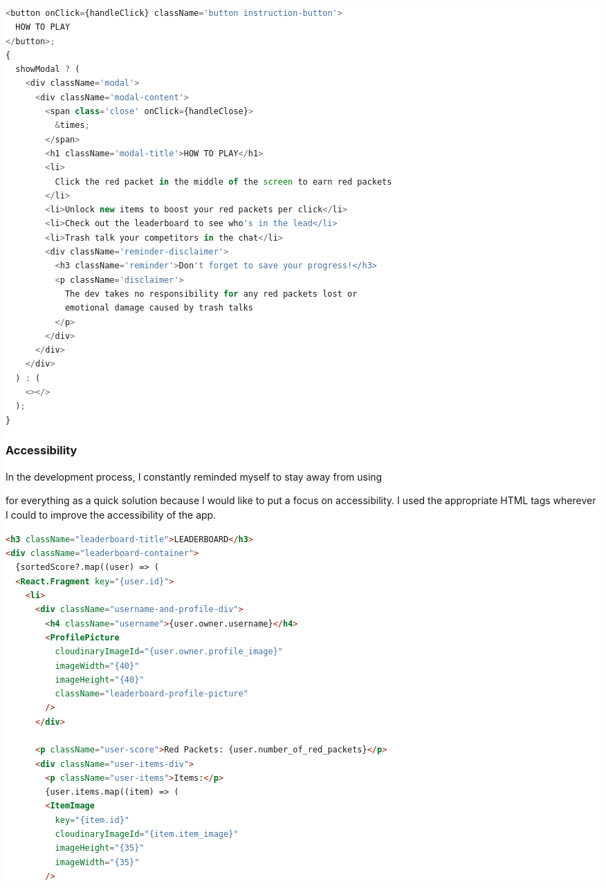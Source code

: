 ```js
<button onClick={handleClick} className='button instruction-button'>
  HOW TO PLAY
</button>;
{
  showModal ? (
    <div className='modal'>
      <div className='modal-content'>
        <span class='close' onClick={handleClose}>
          &times;
        </span>
        <h1 className='modal-title'>HOW TO PLAY</h1>
        <li>
          Click the red packet in the middle of the screen to earn red packets
        </li>
        <li>Unlock new items to boost your red packets per click</li>
        <li>Check out the leaderboard to see who's in the lead</li>
        <li>Trash talk your competitors in the chat</li>
        <div className='reminder-disclaimer'>
          <h3 className='reminder'>Don't forget to save your progress!</h3>
          <p className='disclaimer'>
            The dev takes no responsibility for any red packets lost or
            emotional damage caused by trash talks
          </p>
        </div>
      </div>
    </div>
  ) : (
    <></>
  );
}
```

### Accessibility

In the development process, I constantly reminded myself to stay away from using <div> for everything as a quick solution because I would like to put a focus on accessibility. I used the appropriate HTML tags wherever I could to improve the accessibility of the app.

```html
<h3 className="leaderboard-title">LEADERBOARD</h3>
<div className="leaderboard-container">
  {sortedScore?.map((user) => (
  <React.Fragment key="{user.id}">
    <li>
      <div className="username-and-profile-div">
        <h4 className="username">{user.owner.username}</h4>
        <ProfilePicture
          cloudinaryImageId="{user.owner.profile_image}"
          imageWidth="{40}"
          imageHeight="{40}"
          className="leaderboard-profile-picture"
        />
      </div>

      <p className="user-score">Red Packets: {user.number_of_red_packets}</p>
      <div className="user-items-div">
        <p className="user-items">Items:</p>
        {user.items.map((item) => (
        <ItemImage
          key="{item.id}"
          cloudinaryImageId="{item.item_image}"
          imageHeight="{35}"
          imageWidth="{35}"
        />
```